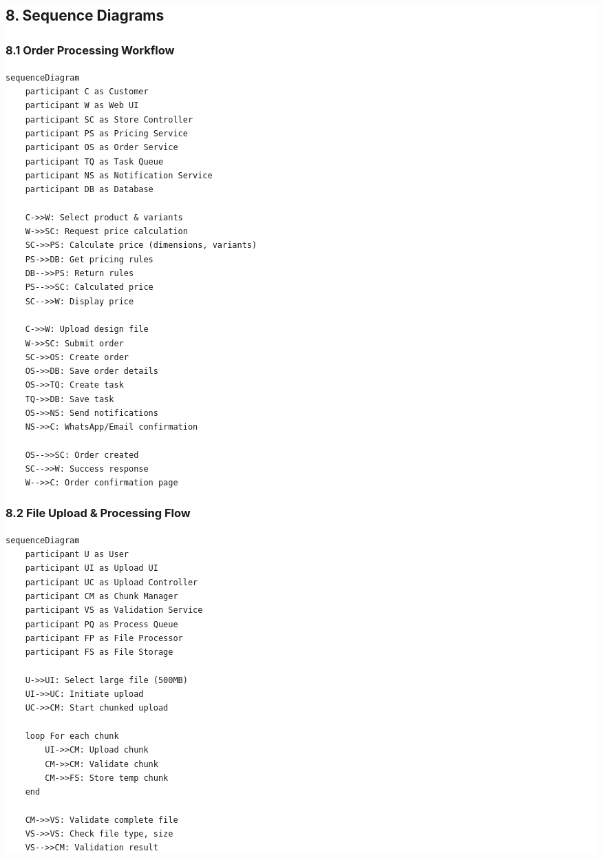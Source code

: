 
## 8. Sequence Diagrams

### 8.1 Order Processing Workflow

```mermaid
sequenceDiagram
    participant C as Customer
    participant W as Web UI
    participant SC as Store Controller
    participant PS as Pricing Service
    participant OS as Order Service
    participant TQ as Task Queue
    participant NS as Notification Service
    participant DB as Database
    
    C->>W: Select product & variants
    W->>SC: Request price calculation
    SC->>PS: Calculate price (dimensions, variants)
    PS->>DB: Get pricing rules
    DB-->>PS: Return rules
    PS-->>SC: Calculated price
    SC-->>W: Display price
    
    C->>W: Upload design file
    W->>SC: Submit order
    SC->>OS: Create order
    OS->>DB: Save order details
    OS->>TQ: Create task
    TQ->>DB: Save task
    OS->>NS: Send notifications
    NS->>C: WhatsApp/Email confirmation
    
    OS-->>SC: Order created
    SC-->>W: Success response
    W-->>C: Order confirmation page
```

### 8.2 File Upload & Processing Flow

```mermaid
sequenceDiagram
    participant U as User
    participant UI as Upload UI
    participant UC as Upload Controller
    participant CM as Chunk Manager
    participant VS as Validation Service
    participant PQ as Process Queue
    participant FP as File Processor
    participant FS as File Storage
    
    U->>UI: Select large file (500MB)
    UI->>UC: Initiate upload
    UC->>CM: Start chunked upload
    
    loop For each chunk
        UI->>CM: Upload chunk
        CM->>CM: Validate chunk
        CM->>FS: Store temp chunk
    end
    
    CM->>VS: Validate complete file
    VS->>VS: Check file type, size
    VS-->>CM: Validation result
```